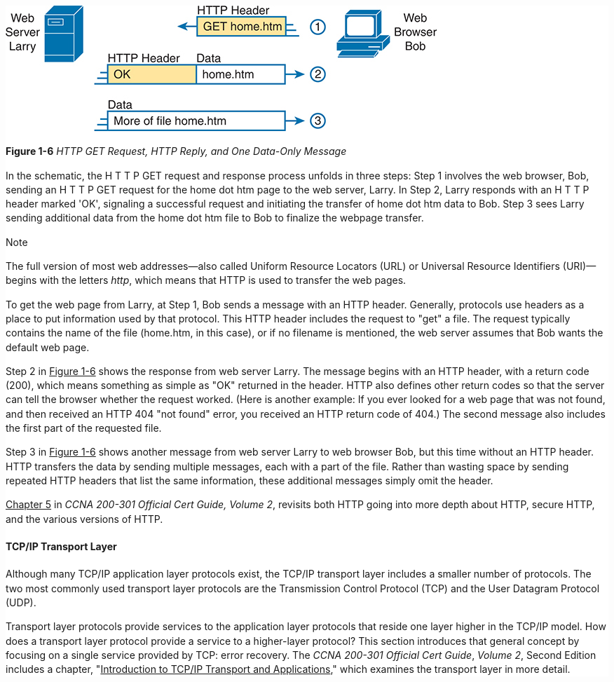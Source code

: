![A schematic represents an H T T P GET request and response process between a web server named "Larry" and a web browser named "Bob".](images/vol1_01fig06.jpg)


**Figure 1-6** *HTTP GET Request, HTTP Reply, and One Data-Only Message*

In the schematic, the H T T P GET request and response process unfolds in three steps: Step 1 involves the web browser, Bob, sending an H T T P GET request for the home dot htm page to the web server, Larry. In Step 2, Larry responds with an H T T P header marked 'OK', signaling a successful request and initiating the transfer of home dot htm data to Bob. Step 3 sees Larry sending additional data from the home dot htm file to Bob to finalize the webpage transfer.

Note

The full version of most web addresses—also called Uniform Resource Locators (URL) or Universal Resource Identifiers (URI)—begins with the letters *http*, which means that HTTP is used to transfer the web pages.

To get the web page from Larry, at Step 1, Bob sends a message with an HTTP header. Generally, protocols use headers as a place to put information used by that protocol. This HTTP header includes the request to "get" a file. The request typically contains the name of the file (home.htm, in this case), or if no filename is mentioned, the web server assumes that Bob wants the default web page.

Step 2 in [Figure 1-6](vol1_ch01.xhtml#ch01fig06) shows the response from web server Larry. The message begins with an HTTP header, with a return code (200), which means something as simple as "OK" returned in the header. HTTP also defines other return codes so that the server can tell the browser whether the request worked. (Here is another example: If you ever looked for a web page that was not found, and then received an HTTP 404 "not found" error, you received an HTTP return code of 404.) The second message also includes the first part of the requested file.

Step 3 in [Figure 1-6](vol1_ch01.xhtml#ch01fig06) shows another message from web server Larry to web browser Bob, but this time without an HTTP header. HTTP transfers the data by sending multiple messages, each with a part of the file. Rather than wasting space by sending repeated HTTP headers that list the same information, these additional messages simply omit the header.

[Chapter 5](vol1_ch05.xhtml#ch05) in *CCNA 200-301 Official Cert Guide, Volume 2*, revisits both HTTP going into more depth about HTTP, secure HTTP, and the various versions of HTTP.

#### TCP/IP Transport Layer

Although many TCP/IP application layer protocols exist, the TCP/IP transport layer includes a smaller number of protocols. The two most commonly used transport layer protocols are the Transmission Control Protocol (TCP) and the User Datagram Protocol (UDP).

Transport layer protocols provide services to the application layer protocols that reside one layer higher in the TCP/IP model. How does a transport layer protocol provide a service to a higher-layer protocol? This section introduces that general concept by focusing on a single service provided by TCP: error recovery. The *CCNA 200-301 Official Cert Guide*, *Volume 2*, Second Edition includes a chapter, "[Introduction to TCP/IP Transport and Applications](vol1_ch01.xhtml#ch01)," which examines the transport layer in more detail.
